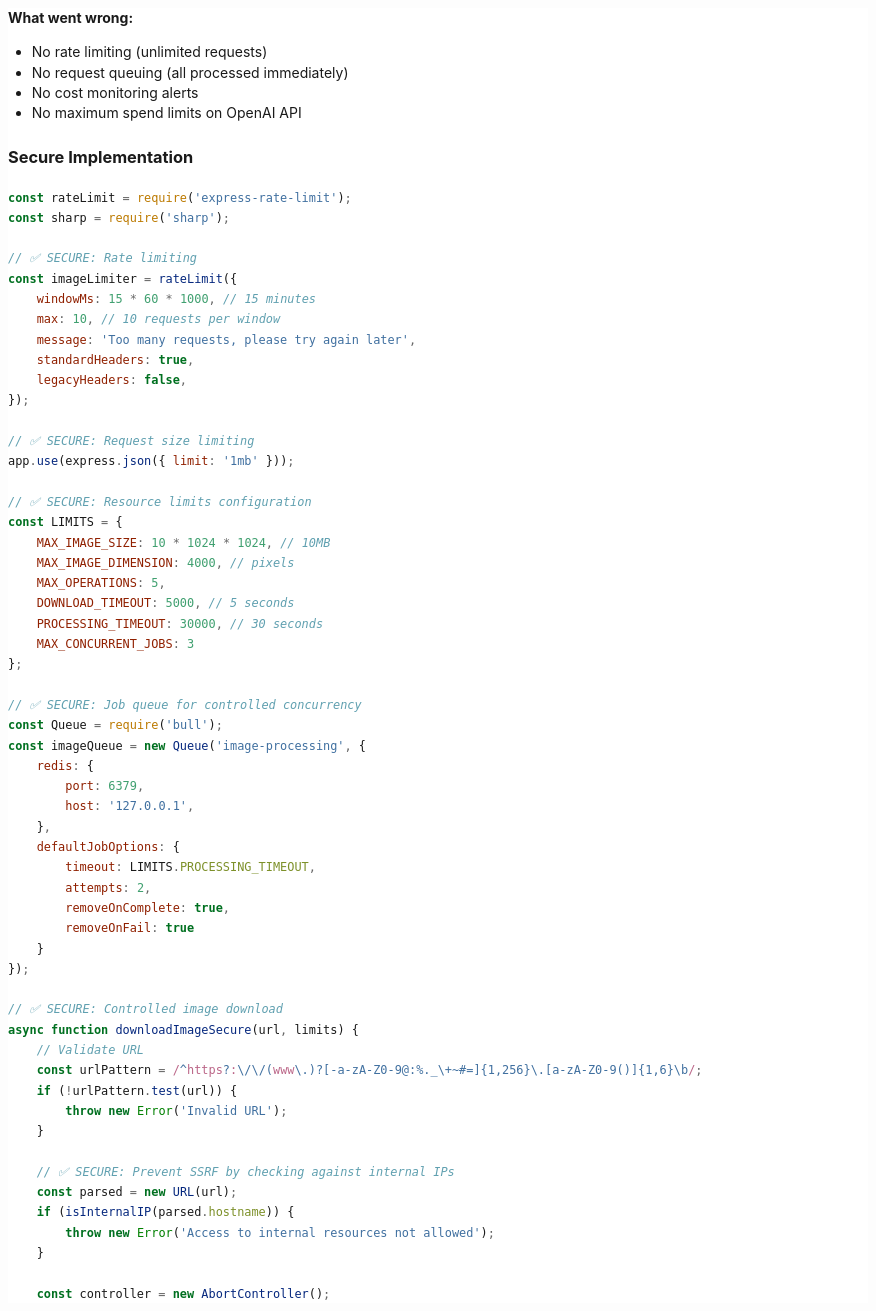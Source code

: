 **What went wrong:**
- No rate limiting (unlimited requests)
- No request queuing (all processed immediately)
- No cost monitoring alerts
- No maximum spend limits on OpenAI API

### Secure Implementation

```javascript
const rateLimit = require('express-rate-limit');
const sharp = require('sharp');

// ✅ SECURE: Rate limiting
const imageLimiter = rateLimit({
    windowMs: 15 * 60 * 1000, // 15 minutes
    max: 10, // 10 requests per window
    message: 'Too many requests, please try again later',
    standardHeaders: true,
    legacyHeaders: false,
});

// ✅ SECURE: Request size limiting
app.use(express.json({ limit: '1mb' }));

// ✅ SECURE: Resource limits configuration
const LIMITS = {
    MAX_IMAGE_SIZE: 10 * 1024 * 1024, // 10MB
    MAX_IMAGE_DIMENSION: 4000, // pixels
    MAX_OPERATIONS: 5,
    DOWNLOAD_TIMEOUT: 5000, // 5 seconds
    PROCESSING_TIMEOUT: 30000, // 30 seconds
    MAX_CONCURRENT_JOBS: 3
};

// ✅ SECURE: Job queue for controlled concurrency
const Queue = require('bull');
const imageQueue = new Queue('image-processing', {
    redis: {
        port: 6379,
        host: '127.0.0.1',
    },
    defaultJobOptions: {
        timeout: LIMITS.PROCESSING_TIMEOUT,
        attempts: 2,
        removeOnComplete: true,
        removeOnFail: true
    }
});

// ✅ SECURE: Controlled image download
async function downloadImageSecure(url, limits) {
    // Validate URL
    const urlPattern = /^https?:\/\/(www\.)?[-a-zA-Z0-9@:%._\+~#=]{1,256}\.[a-zA-Z0-9()]{1,6}\b/;
    if (!urlPattern.test(url)) {
        throw new Error('Invalid URL');
    }

    // ✅ SECURE: Prevent SSRF by checking against internal IPs
    const parsed = new URL(url);
    if (isInternalIP(parsed.hostname)) {
        throw new Error('Access to internal resources not allowed');
    }

    const controller = new AbortController();
```